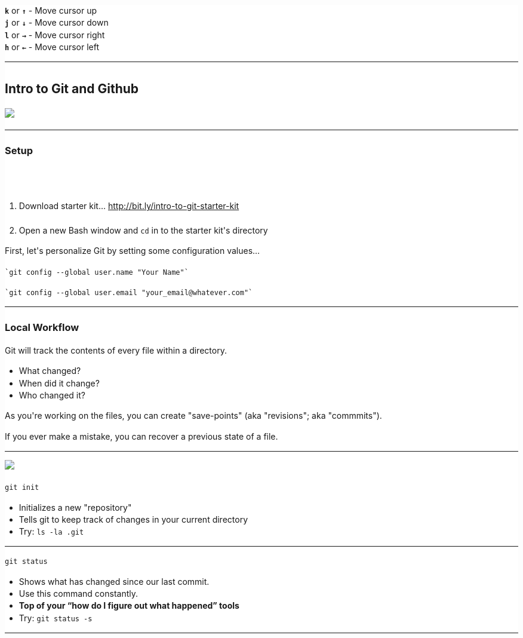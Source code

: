 __`k`__ or __`↑`__ - Move cursor up  
__`j`__ or __`↓`__ - Move cursor down  
__`l`__ or __`→`__ - Move cursor right  
__`h`__ or __`←`__ - Move cursor left  

---

## Intro to Git and Github
<img src="https://media.giphy.com/media/JIX9t2j0ZTN9S/giphy.gif">

---

### Setup
<br><br>
1. Download starter kit... http://bit.ly/intro-to-git-starter-kit
<br><br>
2. Open a new Bash window and `cd` in to the starter kit's directory

First, let's personalize Git by setting some configuration values...

<pre><code>`git config --global user.name "Your Name"`</code></pre>  
<pre><code>`git config --global user.email "your_email@whatever.com"`</code></pre>

---

### Local Workflow

Git will track the contents of every file within a directory.

* What changed?
* When did it change?
* Who changed it?

As you're working on the files, you can create "save-points" (aka "revisions"; aka "commmits").  

If you ever make a mistake, you can recover a previous state of a file.

---
<img src="https://media.giphy.com/media/Axqr1hNEmGJiw/giphy.gif">

`git init`

* Initializes a new "repository"
* Tells git to keep track of changes in your current directory
* Try: `ls -la .git`

---

`git status`

* Shows what has changed since our last commit.
* Use this command constantly.
* <strong>Top of your “how do I figure out what happened” tools</strong>
* Try: `git status -s`

---
